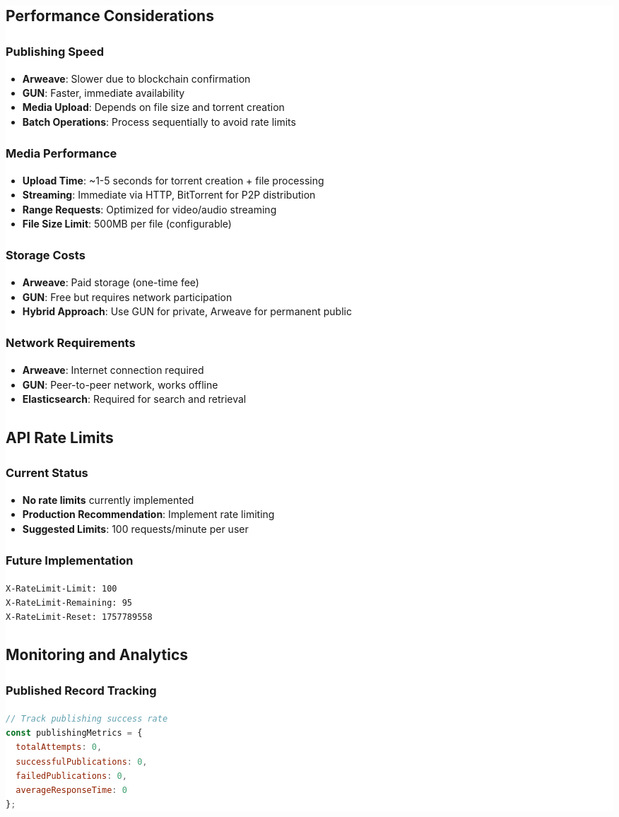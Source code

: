 ## Performance Considerations

### Publishing Speed
- **Arweave**: Slower due to blockchain confirmation
- **GUN**: Faster, immediate availability
- **Media Upload**: Depends on file size and torrent creation
- **Batch Operations**: Process sequentially to avoid rate limits

### Media Performance
- **Upload Time**: ~1-5 seconds for torrent creation + file processing
- **Streaming**: Immediate via HTTP, BitTorrent for P2P distribution
- **Range Requests**: Optimized for video/audio streaming
- **File Size Limit**: 500MB per file (configurable)

### Storage Costs
- **Arweave**: Paid storage (one-time fee)
- **GUN**: Free but requires network participation
- **Hybrid Approach**: Use GUN for private, Arweave for permanent public

### Network Requirements
- **Arweave**: Internet connection required
- **GUN**: Peer-to-peer network, works offline
- **Elasticsearch**: Required for search and retrieval

## API Rate Limits

### Current Status
- **No rate limits** currently implemented
- **Production Recommendation**: Implement rate limiting
- **Suggested Limits**: 100 requests/minute per user

### Future Implementation
```http
X-RateLimit-Limit: 100
X-RateLimit-Remaining: 95
X-RateLimit-Reset: 1757789558
```

## Monitoring and Analytics

### Published Record Tracking
```javascript
// Track publishing success rate
const publishingMetrics = {
  totalAttempts: 0,
  successfulPublications: 0,
  failedPublications: 0,
  averageResponseTime: 0
};
```
